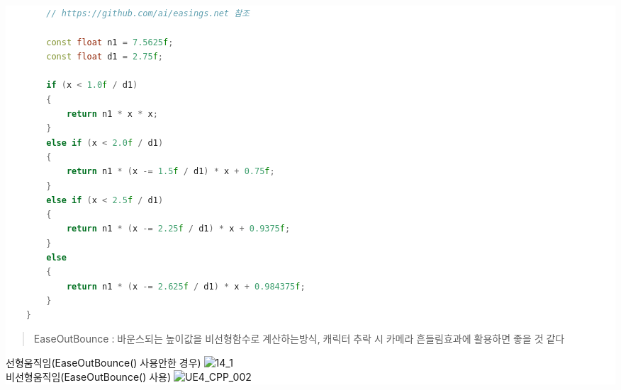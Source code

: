 ```cpp
	    // https://github.com/ai/easings.net 참조

	    const float n1 = 7.5625f;
	    const float d1 = 2.75f;

	    if (x < 1.0f / d1)
	    {
		    return n1 * x * x;
	    }
	    else if (x < 2.0f / d1)
	    {
		    return n1 * (x -= 1.5f / d1) * x + 0.75f;
	    }
	    else if (x < 2.5f / d1)
	    {
		    return n1 * (x -= 2.25f / d1) * x + 0.9375f;
	    }
	    else
	    {
		    return n1 * (x -= 2.625f / d1) * x + 0.984375f;
	    }
    }
```  
  

> EaseOutBounce : 바운스되는 높이값을 비선형함수로 계산하는방식, 캐릭터 추락 시 카메라 흔들림효과에 활용하면 좋을 것 같다  

선형움직임(EaseOutBounce() 사용안한 경우)
![14_1](https://github.com/ssonsonya/ssonsonya.github.io/assets/116151781/dd0aee14-f47b-444e-93a6-5c34a1731476)  
비선형움직임(EaseOutBounce() 사용)
![UE4_CPP_002](https://github.com/ssonsonya/ssonsonya.github.io/assets/116151781/47f67670-d6ee-4774-8cee-8889de8d0fca)  

